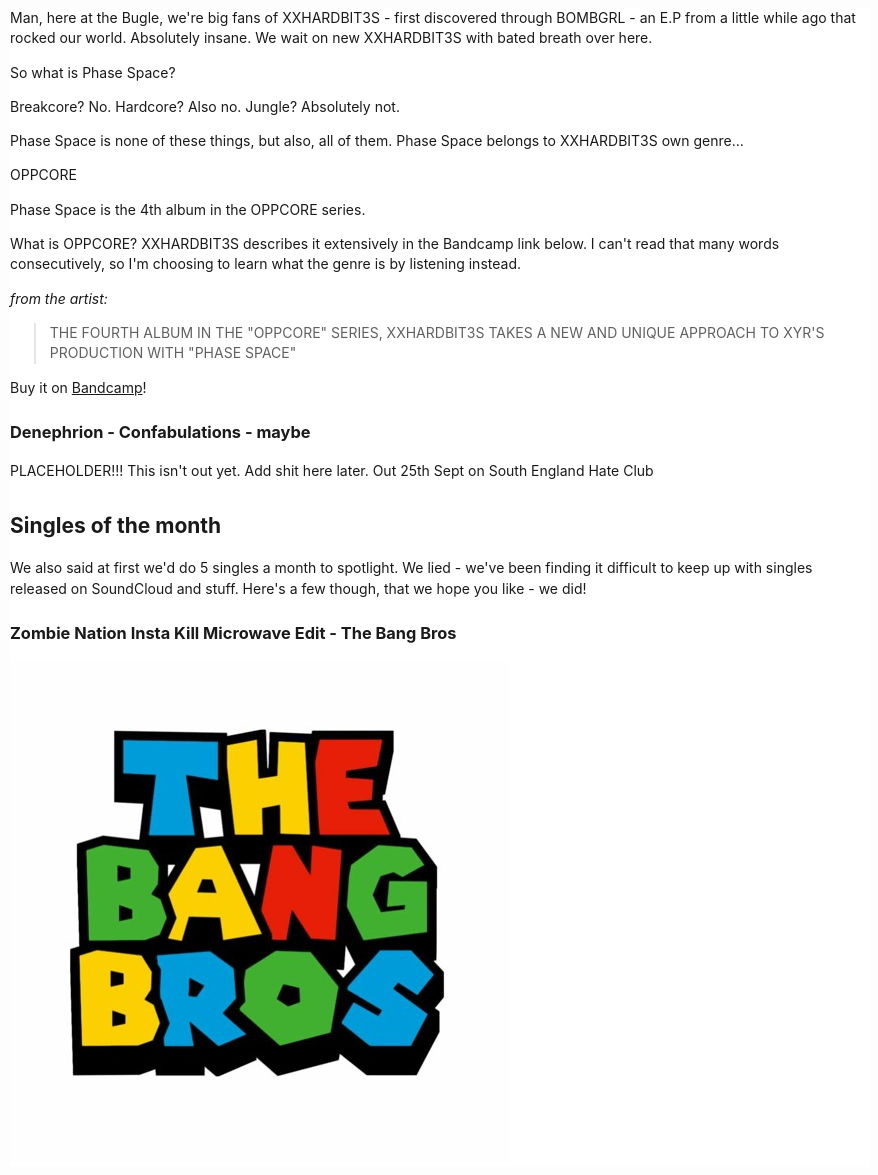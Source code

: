 Man, here at the Bugle, we're big fans of XXHARDBIT3S - first discovered through BOMBGRL - an E.P from a little while ago that rocked our world. Absolutely insane. We wait on new XXHARDBIT3S with bated breath over here.

So what is Phase Space?

Breakcore? No. Hardcore? Also no. Jungle? Absolutely not.

Phase Space is none of these things, but also, all of them. Phase Space belongs to XXHARDBIT3S own genre...

OPPCORE

Phase Space is the 4th album in the OPPCORE series.

What is OPPCORE? XXHARDBIT3S describes it extensively in the Bandcamp link below. I can't read that many words consecutively, so I'm choosing to learn what the genre is by listening instead.

*from the artist:*

> THE FOURTH ALBUM IN THE "OPPCORE" SERIES, XXHARDBIT3S TAKES A NEW AND UNIQUE APPROACH TO XYR'S PRODUCTION WITH "PHASE SPACE" 

Buy it on [Bandcamp](https://formforum.bandcamp.com/album/phase-space)!

### Denephrion - Confabulations - maybe

PLACEHOLDER!!! This isn't out yet. Add shit here later. Out 25th Sept on South England Hate Club

## Singles of the month

We also said at first we'd do 5 singles a month to spotlight. We lied - we've been finding it difficult to keep up with singles released on SoundCloud and stuff. Here's a few though, that we hope you like - we did!

### Zombie Nation Insta Kill Microwave Edit - The Bang Bros

![Zombie Nation Insta Kill Microwave Edit - The Bang Bros](./zombie-nation-insta-kill-microwave-edit-the-bang-bros.jpg)
